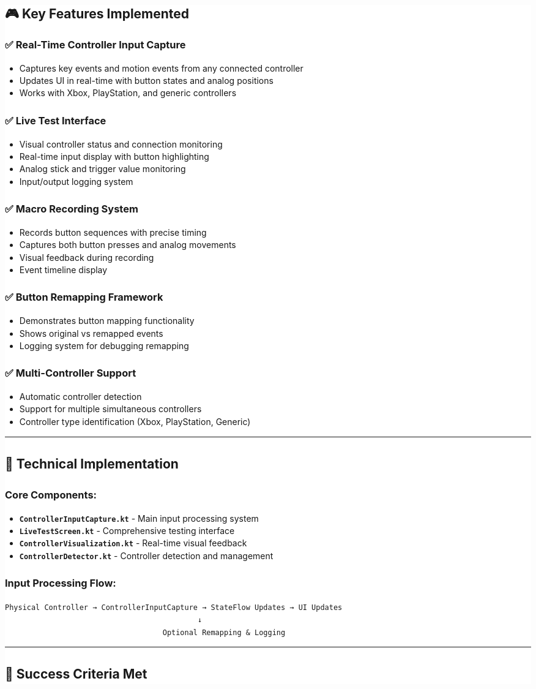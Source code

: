 ## 🎮 **Key Features Implemented**

### ✅ **Real-Time Controller Input Capture**
- Captures key events and motion events from any connected controller
- Updates UI in real-time with button states and analog positions
- Works with Xbox, PlayStation, and generic controllers

### ✅ **Live Test Interface**
- Visual controller status and connection monitoring
- Real-time input display with button highlighting
- Analog stick and trigger value monitoring
- Input/output logging system

### ✅ **Macro Recording System**
- Records button sequences with precise timing
- Captures both button presses and analog movements
- Visual feedback during recording
- Event timeline display

### ✅ **Button Remapping Framework**
- Demonstrates button mapping functionality
- Shows original vs remapped events
- Logging system for debugging remapping

### ✅ **Multi-Controller Support**
- Automatic controller detection
- Support for multiple simultaneous controllers
- Controller type identification (Xbox, PlayStation, Generic)

---

## 🔧 **Technical Implementation**

### **Core Components:**
- **`ControllerInputCapture.kt`** - Main input processing system
- **`LiveTestScreen.kt`** - Comprehensive testing interface  
- **`ControllerVisualization.kt`** - Real-time visual feedback
- **`ControllerDetector.kt`** - Controller detection and management

### **Input Processing Flow:**
```
Physical Controller → ControllerInputCapture → StateFlow Updates → UI Updates
                                            ↓
                                    Optional Remapping & Logging
```

---

## 🎯 **Success Criteria Met**
